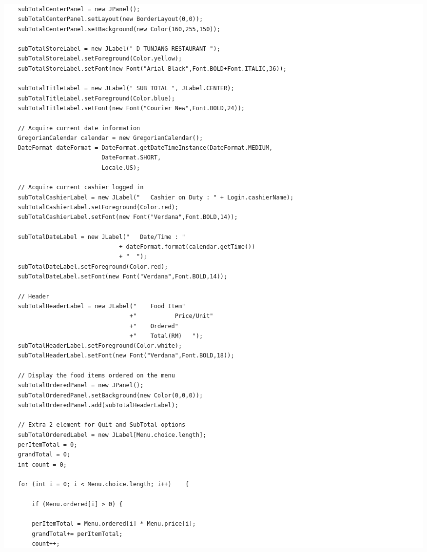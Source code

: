 		subTotalCenterPanel = new JPanel();
		subTotalCenterPanel.setLayout(new BorderLayout(0,0));
		subTotalCenterPanel.setBackground(new Color(160,255,150));

		subTotalStoreLabel = new JLabel(" D-TUNJANG RESTAURANT ");
		subTotalStoreLabel.setForeground(Color.yellow);
		subTotalStoreLabel.setFont(new Font("Arial Black",Font.BOLD+Font.ITALIC,36));

		subTotalTitleLabel = new JLabel(" SUB TOTAL ", JLabel.CENTER);
		subTotalTitleLabel.setForeground(Color.blue);
		subTotalTitleLabel.setFont(new Font("Courier New",Font.BOLD,24));

		// Acquire current date information
		GregorianCalendar calendar = new GregorianCalendar();
		DateFormat dateFormat = DateFormat.getDateTimeInstance(DateFormat.MEDIUM,
								DateFormat.SHORT,
								Locale.US);

		// Acquire current cashier logged in
		subTotalCashierLabel = new JLabel("   Cashier on Duty : " + Login.cashierName);
		subTotalCashierLabel.setForeground(Color.red);
		subTotalCashierLabel.setFont(new Font("Verdana",Font.BOLD,14));

		subTotalDateLabel = new JLabel("   Date/Time : " 
								   	 + dateFormat.format(calendar.getTime())  
								   	 + "  ");
		subTotalDateLabel.setForeground(Color.red);
		subTotalDateLabel.setFont(new Font("Verdana",Font.BOLD,14));

		// Header
		subTotalHeaderLabel = new JLabel("    Food Item"
										+"           Price/Unit"
										+"    Ordered"
										+"    Total(RM)   ");
		subTotalHeaderLabel.setForeground(Color.white);
		subTotalHeaderLabel.setFont(new Font("Verdana",Font.BOLD,18));

		// Display the food items ordered on the menu
		subTotalOrderedPanel = new JPanel();
		subTotalOrderedPanel.setBackground(new Color(0,0,0));
		subTotalOrderedPanel.add(subTotalHeaderLabel);

		// Extra 2 element for Quit and SubTotal options
		subTotalOrderedLabel = new JLabel[Menu.choice.length];
		perItemTotal = 0;
		grandTotal = 0;
		int count = 0;

		for (int i = 0; i < Menu.choice.length; i++)	{

			if (Menu.ordered[i] > 0) {

			perItemTotal = Menu.ordered[i] * Menu.price[i];
			grandTotal+= perItemTotal;
			count++;
